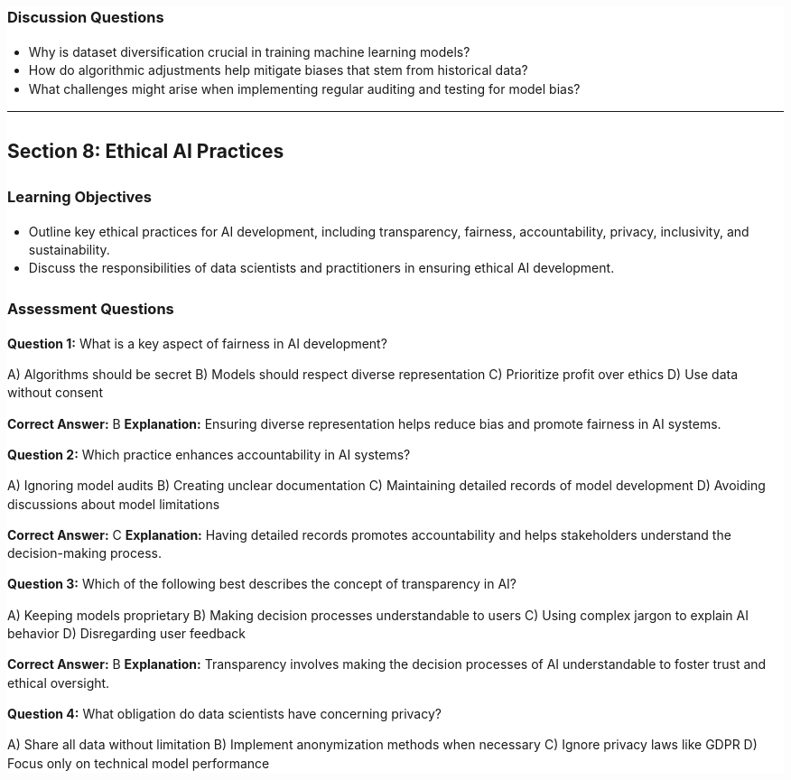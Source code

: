 ### Discussion Questions
- Why is dataset diversification crucial in training machine learning models?
- How do algorithmic adjustments help mitigate biases that stem from historical data?
- What challenges might arise when implementing regular auditing and testing for model bias?

---

## Section 8: Ethical AI Practices

### Learning Objectives
- Outline key ethical practices for AI development, including transparency, fairness, accountability, privacy, inclusivity, and sustainability.
- Discuss the responsibilities of data scientists and practitioners in ensuring ethical AI development.

### Assessment Questions

**Question 1:** What is a key aspect of fairness in AI development?

  A) Algorithms should be secret
  B) Models should respect diverse representation
  C) Prioritize profit over ethics
  D) Use data without consent

**Correct Answer:** B
**Explanation:** Ensuring diverse representation helps reduce bias and promote fairness in AI systems.

**Question 2:** Which practice enhances accountability in AI systems?

  A) Ignoring model audits
  B) Creating unclear documentation
  C) Maintaining detailed records of model development
  D) Avoiding discussions about model limitations

**Correct Answer:** C
**Explanation:** Having detailed records promotes accountability and helps stakeholders understand the decision-making process.

**Question 3:** Which of the following best describes the concept of transparency in AI?

  A) Keeping models proprietary
  B) Making decision processes understandable to users
  C) Using complex jargon to explain AI behavior
  D) Disregarding user feedback

**Correct Answer:** B
**Explanation:** Transparency involves making the decision processes of AI understandable to foster trust and ethical oversight.

**Question 4:** What obligation do data scientists have concerning privacy?

  A) Share all data without limitation
  B) Implement anonymization methods when necessary
  C) Ignore privacy laws like GDPR
  D) Focus only on technical model performance
